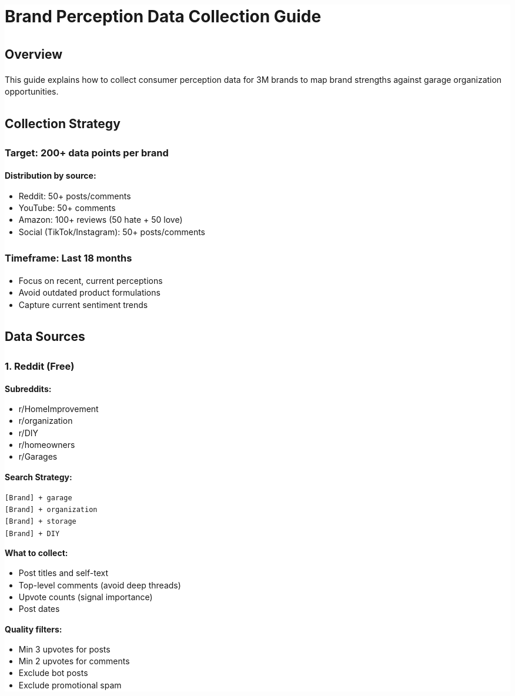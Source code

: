 # Brand Perception Data Collection Guide

## Overview

This guide explains how to collect consumer perception data for 3M brands to map brand strengths against garage organization opportunities.

## Collection Strategy

### Target: 200+ data points per brand

**Distribution by source:**
- Reddit: 50+ posts/comments
- YouTube: 50+ comments
- Amazon: 100+ reviews (50 hate + 50 love)
- Social (TikTok/Instagram): 50+ posts/comments

### Timeframe: Last 18 months
- Focus on recent, current perceptions
- Avoid outdated product formulations
- Capture current sentiment trends

## Data Sources

### 1. Reddit (Free)

**Subreddits:**
- r/HomeImprovement
- r/organization
- r/DIY
- r/homeowners
- r/Garages

**Search Strategy:**
```
[Brand] + garage
[Brand] + organization
[Brand] + storage
[Brand] + DIY
```

**What to collect:**
- Post titles and self-text
- Top-level comments (avoid deep threads)
- Upvote counts (signal importance)
- Post dates

**Quality filters:**
- Min 3 upvotes for posts
- Min 2 upvotes for comments
- Exclude bot posts
- Exclude promotional spam
